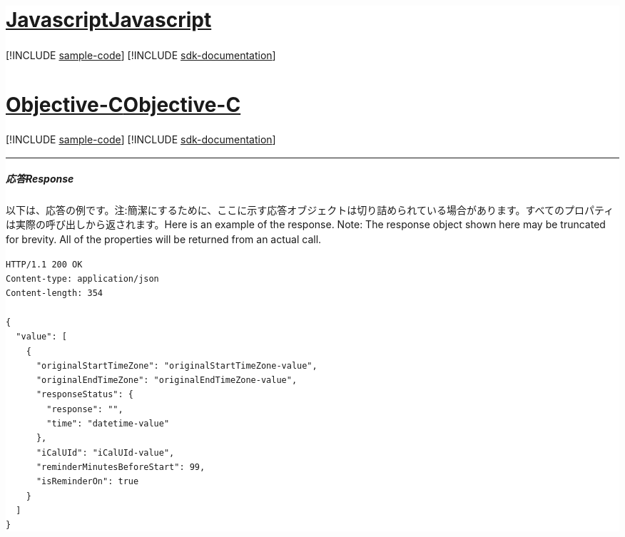# <a name="javascripttabjavascript"></a>[<span data-ttu-id="3e65f-165">Javascript</span><span class="sxs-lookup"><span data-stu-id="3e65f-165">Javascript</span></span>](#tab/javascript)
[!INCLUDE [sample-code](../includes/snippets/javascript/get-calendarview-javascript-snippets.md)]
[!INCLUDE [sdk-documentation](../includes/snippets/snippets-sdk-documentation-link.md)]

# <a name="objective-ctabobjc"></a>[<span data-ttu-id="3e65f-166">Objective-C</span><span class="sxs-lookup"><span data-stu-id="3e65f-166">Objective-C</span></span>](#tab/objc)
[!INCLUDE [sample-code](../includes/snippets/objc/get-calendarview-objc-snippets.md)]
[!INCLUDE [sdk-documentation](../includes/snippets/snippets-sdk-documentation-link.md)]

---

##### <a name="response"></a><span data-ttu-id="3e65f-167">応答</span><span class="sxs-lookup"><span data-stu-id="3e65f-167">Response</span></span>
<span data-ttu-id="3e65f-p108">以下は、応答の例です。注:簡潔にするために、ここに示す応答オブジェクトは切り詰められている場合があります。すべてのプロパティは実際の呼び出しから返されます。</span><span class="sxs-lookup"><span data-stu-id="3e65f-p108">Here is an example of the response. Note: The response object shown here may be truncated for brevity. All of the properties will be returned from an actual call.</span></span>

```http
HTTP/1.1 200 OK
Content-type: application/json
Content-length: 354

{
  "value": [
    {
      "originalStartTimeZone": "originalStartTimeZone-value",
      "originalEndTimeZone": "originalEndTimeZone-value",
      "responseStatus": {
        "response": "",
        "time": "datetime-value"
      },
      "iCalUId": "iCalUId-value",
      "reminderMinutesBeforeStart": 99,
      "isReminderOn": true
    }
  ]
}
```



